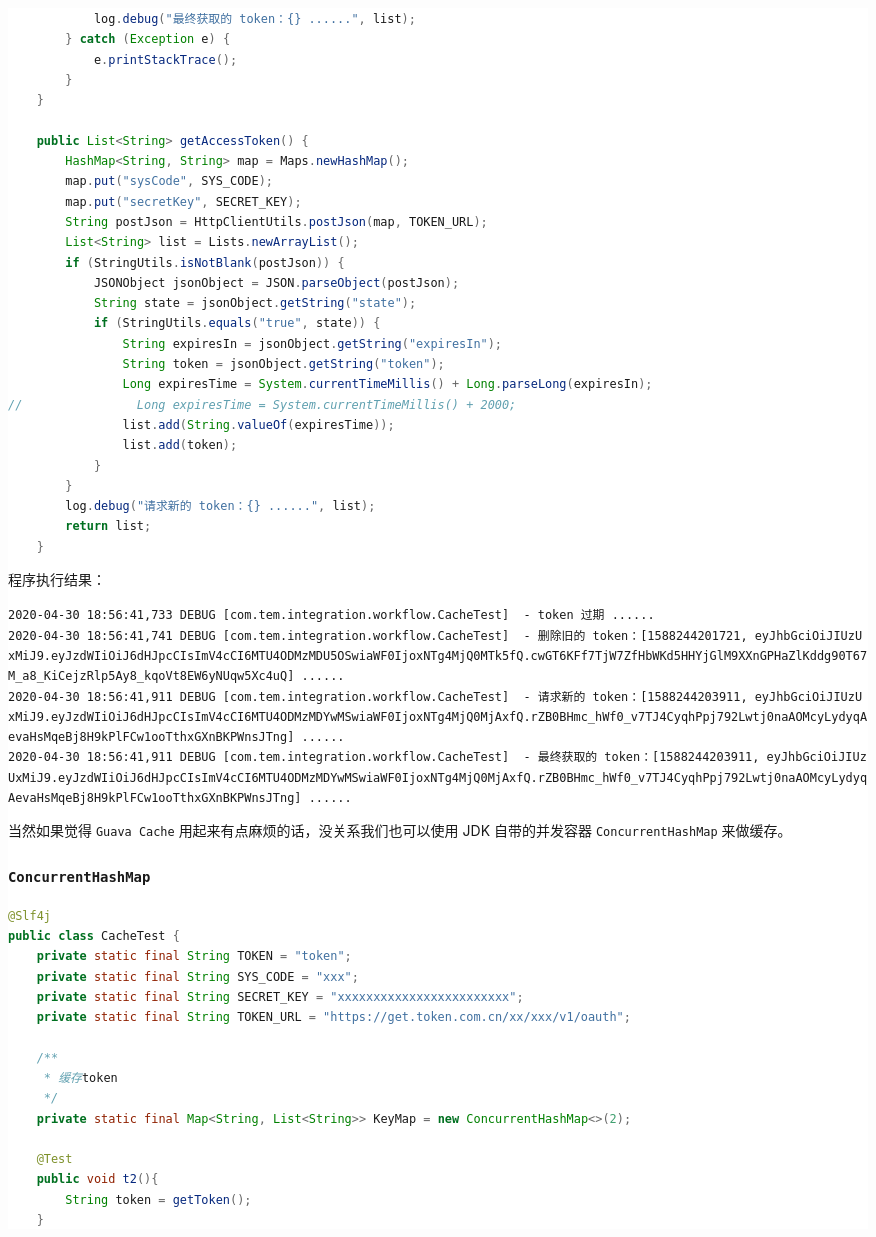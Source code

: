 ```java
            log.debug("最终获取的 token：{} ......", list);
        } catch (Exception e) {
            e.printStackTrace();
        }
    }

    public List<String> getAccessToken() {
        HashMap<String, String> map = Maps.newHashMap();
        map.put("sysCode", SYS_CODE);
        map.put("secretKey", SECRET_KEY);
        String postJson = HttpClientUtils.postJson(map, TOKEN_URL);
        List<String> list = Lists.newArrayList();
        if (StringUtils.isNotBlank(postJson)) {
            JSONObject jsonObject = JSON.parseObject(postJson);
            String state = jsonObject.getString("state");
            if (StringUtils.equals("true", state)) {
                String expiresIn = jsonObject.getString("expiresIn");
                String token = jsonObject.getString("token");
                Long expiresTime = System.currentTimeMillis() + Long.parseLong(expiresIn);
//                Long expiresTime = System.currentTimeMillis() + 2000;
                list.add(String.valueOf(expiresTime));
                list.add(token);
            }
        }
        log.debug("请求新的 token：{} ......", list);
        return list;
    }
```

程序执行结果：
```
2020-04-30 18:56:41,733 DEBUG [com.tem.integration.workflow.CacheTest]  - token 过期 ......
2020-04-30 18:56:41,741 DEBUG [com.tem.integration.workflow.CacheTest]  - 删除旧的 token：[1588244201721, eyJhbGciOiJIUzUxMiJ9.eyJzdWIiOiJ6dHJpcCIsImV4cCI6MTU4ODMzMDU5OSwiaWF0IjoxNTg4MjQ0MTk5fQ.cwGT6KFf7TjW7ZfHbWKd5HHYjGlM9XXnGPHaZlKddg90T67M_a8_KiCejzRlp5Ay8_kqoVt8EW6yNUqw5Xc4uQ] ......
2020-04-30 18:56:41,911 DEBUG [com.tem.integration.workflow.CacheTest]  - 请求新的 token：[1588244203911, eyJhbGciOiJIUzUxMiJ9.eyJzdWIiOiJ6dHJpcCIsImV4cCI6MTU4ODMzMDYwMSwiaWF0IjoxNTg4MjQ0MjAxfQ.rZB0BHmc_hWf0_v7TJ4CyqhPpj792Lwtj0naAOMcyLydyqAevaHsMqeBj8H9kPlFCw1ooTthxGXnBKPWnsJTng] ......
2020-04-30 18:56:41,911 DEBUG [com.tem.integration.workflow.CacheTest]  - 最终获取的 token：[1588244203911, eyJhbGciOiJIUzUxMiJ9.eyJzdWIiOiJ6dHJpcCIsImV4cCI6MTU4ODMzMDYwMSwiaWF0IjoxNTg4MjQ0MjAxfQ.rZB0BHmc_hWf0_v7TJ4CyqhPpj792Lwtj0naAOMcyLydyqAevaHsMqeBj8H9kPlFCw1ooTthxGXnBKPWnsJTng] ......

```

当然如果觉得 `Guava Cache` 用起来有点麻烦的话，没关系我们也可以使用 JDK 自带的并发容器 `ConcurrentHashMap` 来做缓存。

### `ConcurrentHashMap`
```java
@Slf4j
public class CacheTest {
    private static final String TOKEN = "token";
    private static final String SYS_CODE = "xxx";
    private static final String SECRET_KEY = "xxxxxxxxxxxxxxxxxxxxxxxx";
    private static final String TOKEN_URL = "https://get.token.com.cn/xx/xxx/v1/oauth";
    
    /**
     * 缓存token
     */
    private static final Map<String, List<String>> KeyMap = new ConcurrentHashMap<>(2);

    @Test
    public void t2(){
        String token = getToken();
    }
```